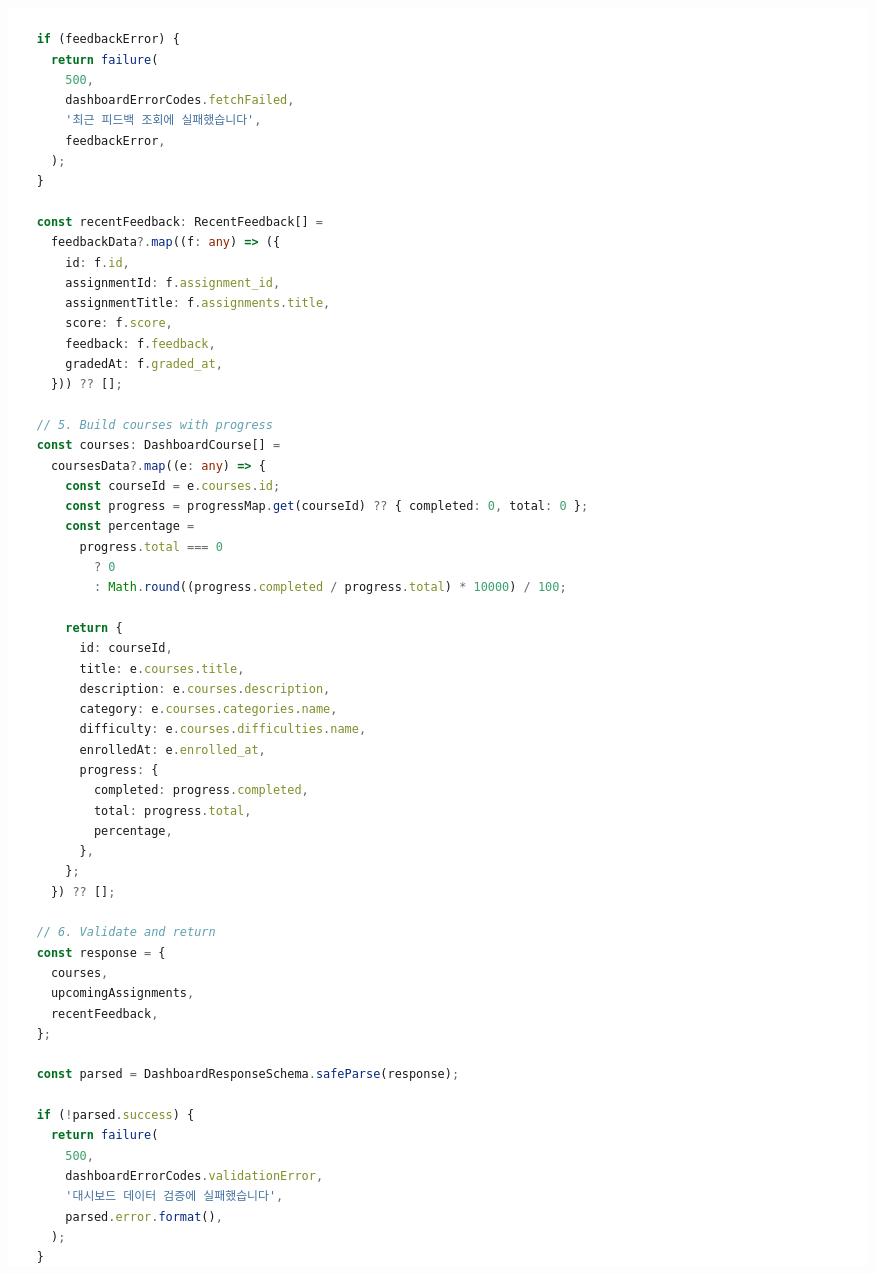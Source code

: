```typescript

    if (feedbackError) {
      return failure(
        500,
        dashboardErrorCodes.fetchFailed,
        '최근 피드백 조회에 실패했습니다',
        feedbackError,
      );
    }

    const recentFeedback: RecentFeedback[] =
      feedbackData?.map((f: any) => ({
        id: f.id,
        assignmentId: f.assignment_id,
        assignmentTitle: f.assignments.title,
        score: f.score,
        feedback: f.feedback,
        gradedAt: f.graded_at,
      })) ?? [];

    // 5. Build courses with progress
    const courses: DashboardCourse[] =
      coursesData?.map((e: any) => {
        const courseId = e.courses.id;
        const progress = progressMap.get(courseId) ?? { completed: 0, total: 0 };
        const percentage =
          progress.total === 0
            ? 0
            : Math.round((progress.completed / progress.total) * 10000) / 100;

        return {
          id: courseId,
          title: e.courses.title,
          description: e.courses.description,
          category: e.courses.categories.name,
          difficulty: e.courses.difficulties.name,
          enrolledAt: e.enrolled_at,
          progress: {
            completed: progress.completed,
            total: progress.total,
            percentage,
          },
        };
      }) ?? [];

    // 6. Validate and return
    const response = {
      courses,
      upcomingAssignments,
      recentFeedback,
    };

    const parsed = DashboardResponseSchema.safeParse(response);

    if (!parsed.success) {
      return failure(
        500,
        dashboardErrorCodes.validationError,
        '대시보드 데이터 검증에 실패했습니다',
        parsed.error.format(),
      );
    }

```
